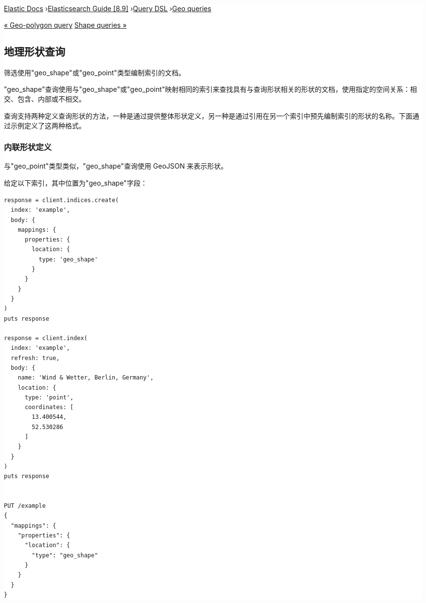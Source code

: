 

[Elastic Docs](/guide/) ›[Elasticsearch Guide [8.9]](index.md) ›[Query
DSL](query-dsl.md) ›[Geo queries](geo-queries.md)

[« Geo-polygon query](query-dsl-geo-polygon-query.md) [Shape queries
»](shape-queries.md)

## 地理形状查询

筛选使用"geo_shape"或"geo_point"类型编制索引的文档。

"geo_shape"查询使用与"geo_shape"或"geo_point"映射相同的索引来查找具有与查询形状相关的形状的文档，使用指定的空间关系：相交、包含、内部或不相交。

查询支持两种定义查询形状的方法，一种是通过提供整体形状定义，另一种是通过引用在另一个索引中预先编制索引的形状的名称。下面通过示例定义了这两种格式。

### 内联形状定义

与"geo_point"类型类似，"geo_shape"查询使用 GeoJSON 来表示形状。

给定以下索引，其中位置为"geo_shape"字段：

    
    
    response = client.indices.create(
      index: 'example',
      body: {
        mappings: {
          properties: {
            location: {
              type: 'geo_shape'
            }
          }
        }
      }
    )
    puts response
    
    response = client.index(
      index: 'example',
      refresh: true,
      body: {
        name: 'Wind & Wetter, Berlin, Germany',
        location: {
          type: 'point',
          coordinates: [
            13.400544,
            52.530286
          ]
        }
      }
    )
    puts response
    
    
    PUT /example
    {
      "mappings": {
        "properties": {
          "location": {
            "type": "geo_shape"
          }
        }
      }
    }
    